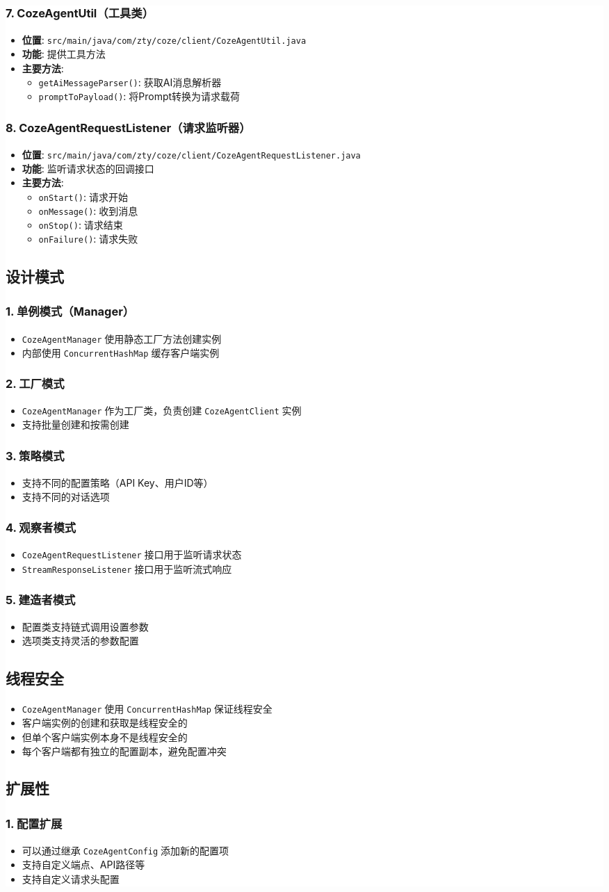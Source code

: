 ### 7. CozeAgentUtil（工具类）
- **位置**: `src/main/java/com/zty/coze/client/CozeAgentUtil.java`
- **功能**: 提供工具方法
- **主要方法**:
  - `getAiMessageParser()`: 获取AI消息解析器
  - `promptToPayload()`: 将Prompt转换为请求载荷

### 8. CozeAgentRequestListener（请求监听器）
- **位置**: `src/main/java/com/zty/coze/client/CozeAgentRequestListener.java`
- **功能**: 监听请求状态的回调接口
- **主要方法**:
  - `onStart()`: 请求开始
  - `onMessage()`: 收到消息
  - `onStop()`: 请求结束
  - `onFailure()`: 请求失败

## 设计模式

### 1. 单例模式（Manager）
- `CozeAgentManager` 使用静态工厂方法创建实例
- 内部使用 `ConcurrentHashMap` 缓存客户端实例

### 2. 工厂模式
- `CozeAgentManager` 作为工厂类，负责创建 `CozeAgentClient` 实例
- 支持批量创建和按需创建

### 3. 策略模式
- 支持不同的配置策略（API Key、用户ID等）
- 支持不同的对话选项

### 4. 观察者模式
- `CozeAgentRequestListener` 接口用于监听请求状态
- `StreamResponseListener` 接口用于监听流式响应

### 5. 建造者模式
- 配置类支持链式调用设置参数
- 选项类支持灵活的参数配置

## 线程安全

- `CozeAgentManager` 使用 `ConcurrentHashMap` 保证线程安全
- 客户端实例的创建和获取是线程安全的
- 但单个客户端实例本身不是线程安全的
- 每个客户端都有独立的配置副本，避免配置冲突

## 扩展性

### 1. 配置扩展
- 可以通过继承 `CozeAgentConfig` 添加新的配置项
- 支持自定义端点、API路径等
- 支持自定义请求头配置

